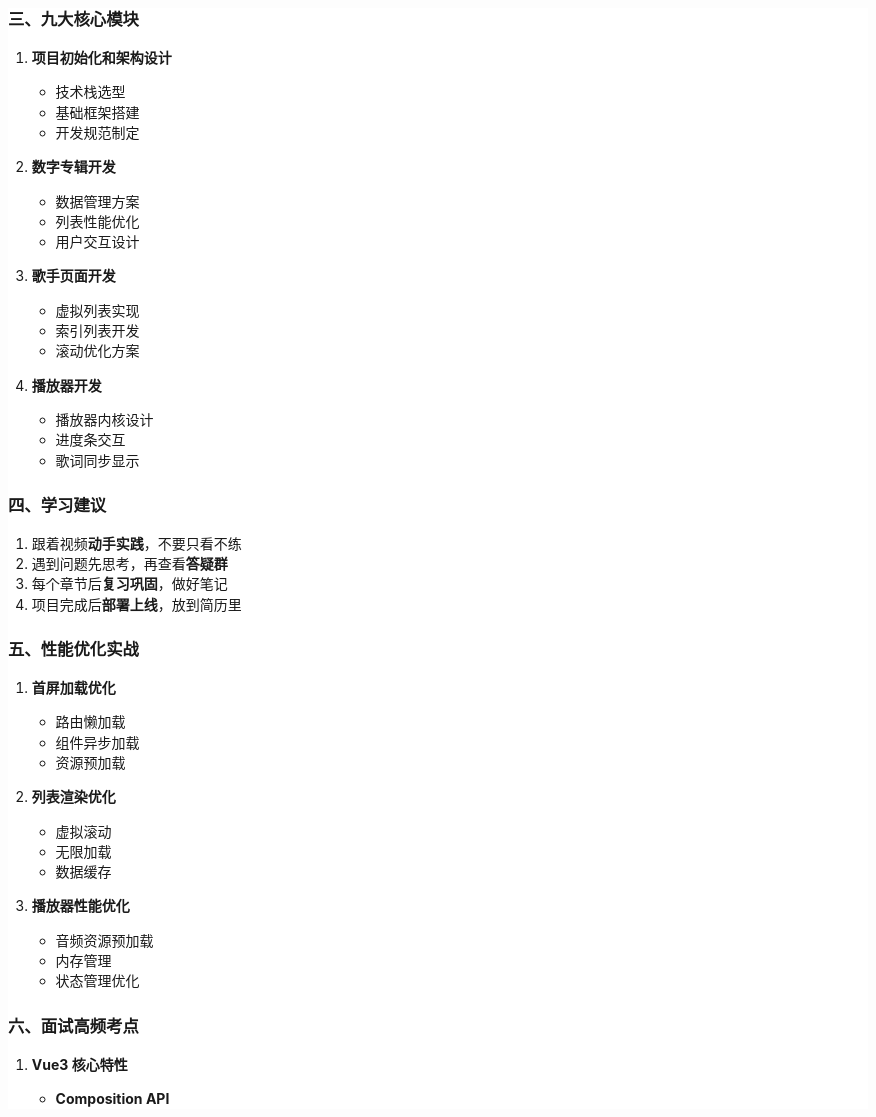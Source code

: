### 三、九大核心模块

1. **项目初始化和架构设计**

   - 技术栈选型
   - 基础框架搭建
   - 开发规范制定

2. **数字专辑开发**

   - 数据管理方案
   - 列表性能优化
   - 用户交互设计

3. **歌手页面开发**

   - 虚拟列表实现
   - 索引列表开发
   - 滚动优化方案

4. **播放器开发**
   - 播放器内核设计
   - 进度条交互
   - 歌词同步显示

### 四、学习建议

1. 跟着视频**动手实践**，不要只看不练
2. 遇到问题先思考，再查看**答疑群**
3. 每个章节后**复习巩固**，做好笔记
4. 项目完成后**部署上线**，放到简历里

### 五、性能优化实战

1. **首屏加载优化**

   - 路由懒加载
   - 组件异步加载
   - 资源预加载

2. **列表渲染优化**

   - 虚拟滚动
   - 无限加载
   - 数据缓存

3. **播放器性能优化**
   - 音频资源预加载
   - 内存管理
   - 状态管理优化

### 六、面试高频考点

1. **Vue3 核心特性**

   - **Composition API**
